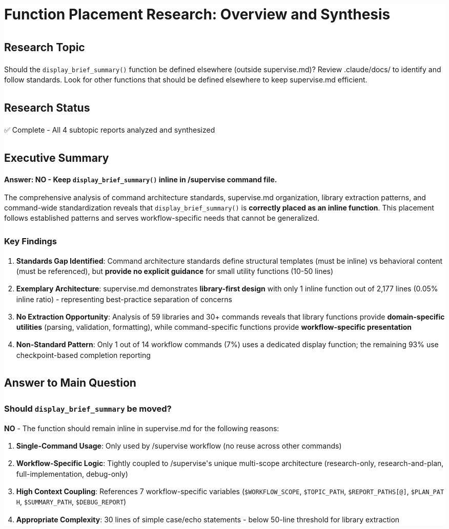 # Function Placement Research: Overview and Synthesis

## Research Topic
Should the `display_brief_summary()` function be defined elsewhere (outside supervise.md)? Review .claude/docs/ to identify and follow standards. Look for other functions that should be defined elsewhere to keep supervise.md efficient.

## Research Status
✅ Complete - All 4 subtopic reports analyzed and synthesized

## Executive Summary

**Answer: NO - Keep `display_brief_summary()` inline in /supervise command file.**

The comprehensive analysis of command architecture standards, supervise.md organization, library extraction patterns, and command-wide standardization reveals that `display_brief_summary()` is **correctly placed as an inline function**. This placement follows established patterns and serves workflow-specific needs that cannot be generalized.

### Key Findings

1. **Standards Gap Identified**: Command architecture standards define structural templates (must be inline) vs behavioral content (must be referenced), but **provide no explicit guidance** for small utility functions (10-50 lines)

2. **Exemplary Architecture**: supervise.md demonstrates **library-first design** with only 1 inline function out of 2,177 lines (0.05% inline ratio) - representing best-practice separation of concerns

3. **No Extraction Opportunity**: Analysis of 59 libraries and 30+ commands reveals that library functions provide **domain-specific utilities** (parsing, validation, formatting), while command-specific functions provide **workflow-specific presentation**

4. **Non-Standard Pattern**: Only 1 out of 14 workflow commands (7%) uses a dedicated display function; the remaining 93% use checkpoint-based completion reporting

## Answer to Main Question

### Should `display_brief_summary` be moved?

**NO** - The function should remain inline in supervise.md for the following reasons:

1. **Single-Command Usage**: Only used by /supervise workflow (no reuse across other commands)

2. **Workflow-Specific Logic**: Tightly coupled to /supervise's unique multi-scope architecture (research-only, research-and-plan, full-implementation, debug-only)

3. **High Context Coupling**: References 7 workflow-specific variables (`$WORKFLOW_SCOPE`, `$TOPIC_PATH`, `$REPORT_PATHS[@]`, `$PLAN_PATH`, `$SUMMARY_PATH`, `$DEBUG_REPORT`)

4. **Appropriate Complexity**: 30 lines of simple case/echo statements - below 50-line threshold for library extraction
